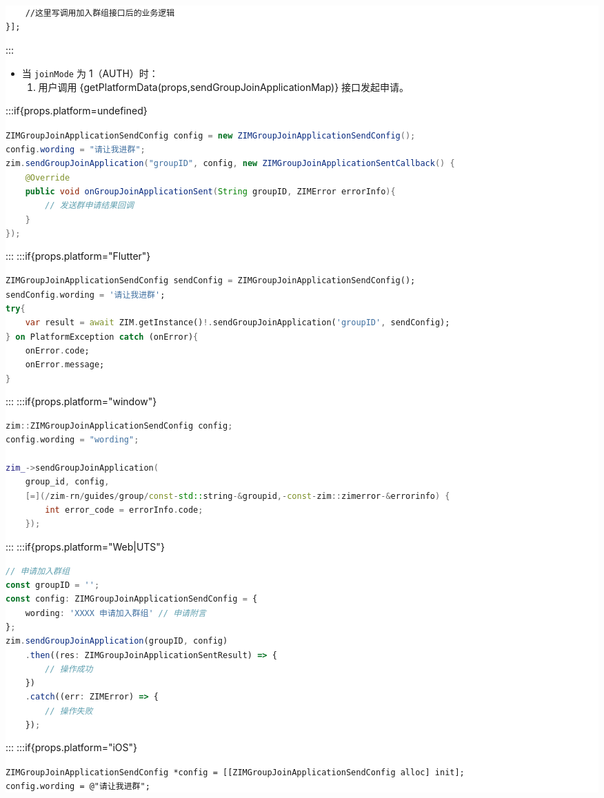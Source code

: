 ```objc
    //这里写调用加入群组接口后的业务逻辑
}];
```
:::

- 当 `joinMode` 为 1（AUTH）时：
    1. 用户调用 {getPlatformData(props,sendGroupJoinApplicationMap)} 接口发起申请。

        
:::if{props.platform=undefined}
```java
ZIMGroupJoinApplicationSendConfig config = new ZIMGroupJoinApplicationSendConfig();
config.wording = "请让我进群";
zim.sendGroupJoinApplication("groupID", config, new ZIMGroupJoinApplicationSentCallback() {
    @Override
    public void onGroupJoinApplicationSent(String groupID, ZIMError errorInfo){
        // 发送群申请结果回调
    }
});
```
:::
:::if{props.platform="Flutter"}
```dart
ZIMGroupJoinApplicationSendConfig sendConfig = ZIMGroupJoinApplicationSendConfig();
sendConfig.wording = '请让我进群';
try{
    var result = await ZIM.getInstance()!.sendGroupJoinApplication('groupID', sendConfig);
} on PlatformException catch (onError){
    onError.code;
    onError.message;
}
``` 
:::
:::if{props.platform="window"}
```cpp
zim::ZIMGroupJoinApplicationSendConfig config;
config.wording = "wording";

zim_->sendGroupJoinApplication(
    group_id, config,
    [=](/zim-rn/guides/group/const-std::string-&groupid,-const-zim::zimerror-&errorinfo) {
        int error_code = errorInfo.code;
    });
```
:::
:::if{props.platform="Web|UTS"}
```typescript
// 申请加入群组
const groupID = '';
const config: ZIMGroupJoinApplicationSendConfig = {
    wording: 'XXXX 申请加入群组' // 申请附言
};
zim.sendGroupJoinApplication(groupID, config)
    .then((res: ZIMGroupJoinApplicationSentResult) => {
        // 操作成功
    })
    .catch((err: ZIMError) => {
        // 操作失败
    });
```
:::
:::if{props.platform="iOS"}
```objc
ZIMGroupJoinApplicationSendConfig *config = [[ZIMGroupJoinApplicationSendConfig alloc] init];
config.wording = @"请让我进群";
```